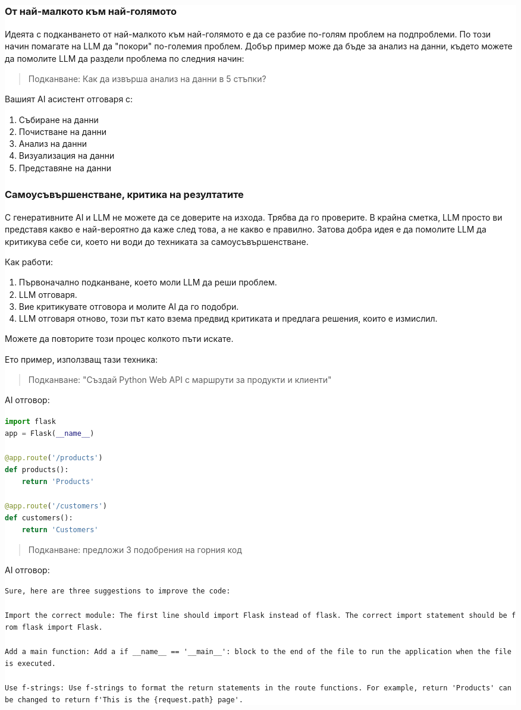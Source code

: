 ### От най-малкото към най-голямото

Идеята с подканването от най-малкото към най-голямото е да се разбие по-голям проблем на подпроблеми. По този начин помагате на LLM да "покори" по-големия проблем. Добър пример може да бъде за анализ на данни, където можете да помолите LLM да раздели проблема по следния начин:

> Подканване: Как да извърша анализ на данни в 5 стъпки?

Вашият AI асистент отговаря с:

1. Събиране на данни
1. Почистване на данни
1. Анализ на данни
1. Визуализация на данни
1. Представяне на данни

### Самоусъвършенстване, критика на резултатите

С генеративните AI и LLM не можете да се доверите на изхода. Трябва да го проверите. В крайна сметка, LLM просто ви представя какво е най-вероятно да каже след това, а не какво е правилно. Затова добра идея е да помолите LLM да критикува себе си, което ни води до техниката за самоусъвършенстване.

Как работи:

1. Първоначално подканване, което моли LLM да реши проблем.
1. LLM отговаря.
1. Вие критикувате отговора и молите AI да го подобри.
1. LLM отговаря отново, този път като взема предвид критиката и предлага решения, които е измислил.

Можете да повторите този процес колкото пъти искате.

Ето пример, използващ тази техника:

> Подканване: "Създай Python Web API с маршрути за продукти и клиенти"

AI отговор:

```python
import flask
app = Flask(__name__)

@app.route('/products')
def products():
    return 'Products'

@app.route('/customers')
def customers():
    return 'Customers'
```

> Подканване: предложи 3 подобрения на горния код

AI отговор:

```text
Sure, here are three suggestions to improve the code:

Import the correct module: The first line should import Flask instead of flask. The correct import statement should be from flask import Flask.

Add a main function: Add a if __name__ == '__main__': block to the end of the file to run the application when the file is executed.

Use f-strings: Use f-strings to format the return statements in the route functions. For example, return 'Products' can be changed to return f'This is the {request.path} page'.
```
